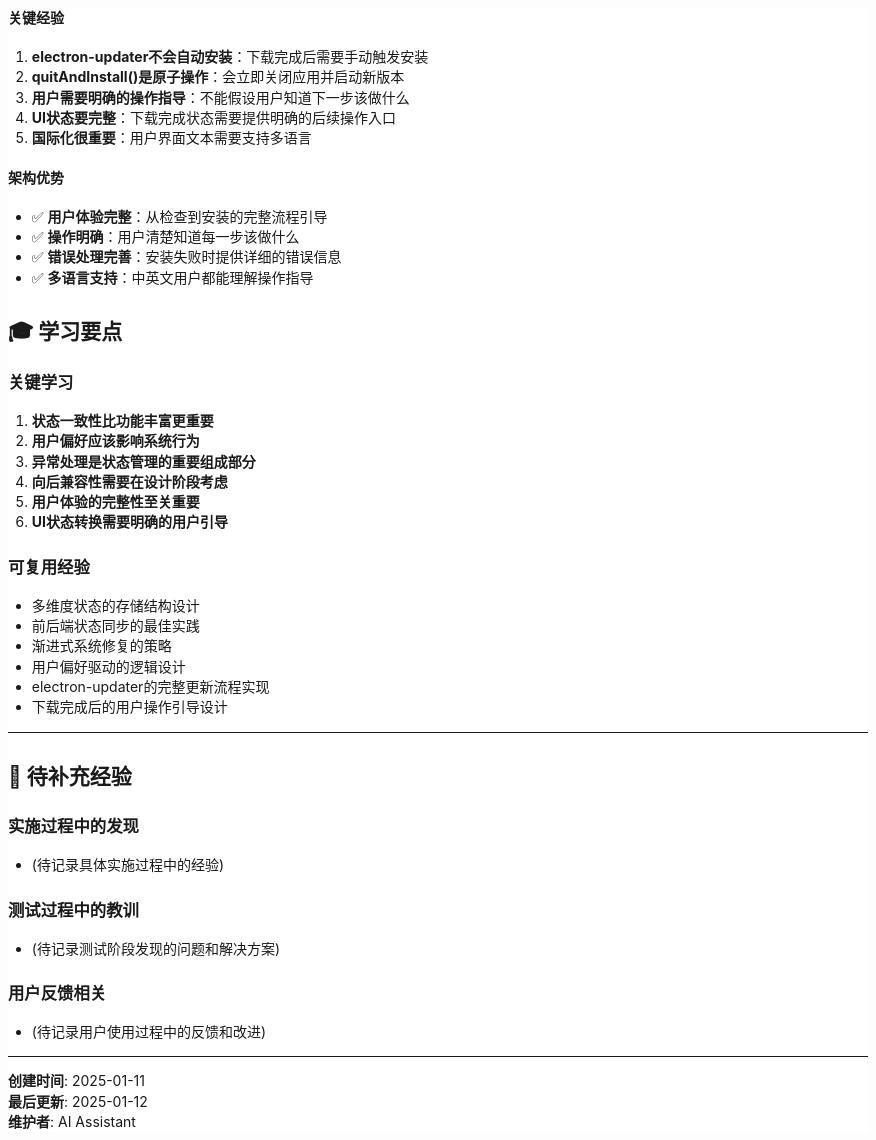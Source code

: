 #### 关键经验
1. **electron-updater不会自动安装**：下载完成后需要手动触发安装
2. **quitAndInstall()是原子操作**：会立即关闭应用并启动新版本
3. **用户需要明确的操作指导**：不能假设用户知道下一步该做什么
4. **UI状态要完整**：下载完成状态需要提供明确的后续操作入口
5. **国际化很重要**：用户界面文本需要支持多语言

#### 架构优势
- ✅ **用户体验完整**：从检查到安装的完整流程引导
- ✅ **操作明确**：用户清楚知道每一步该做什么
- ✅ **错误处理完善**：安装失败时提供详细的错误信息
- ✅ **多语言支持**：中英文用户都能理解操作指导

## 🎓 学习要点

### 关键学习
1. **状态一致性比功能丰富更重要**
2. **用户偏好应该影响系统行为**
3. **异常处理是状态管理的重要组成部分**
4. **向后兼容性需要在设计阶段考虑**
5. **用户体验的完整性至关重要**
6. **UI状态转换需要明确的用户引导**

### 可复用经验
- 多维度状态的存储结构设计
- 前后端状态同步的最佳实践
- 渐进式系统修复的策略
- 用户偏好驱动的逻辑设计
- electron-updater的完整更新流程实现
- 下载完成后的用户操作引导设计

---

## 📝 待补充经验

### 实施过程中的发现
- (待记录具体实施过程中的经验)

### 测试过程中的教训
- (待记录测试阶段发现的问题和解决方案)

### 用户反馈相关
- (待记录用户使用过程中的反馈和改进)

---

**创建时间**: 2025-01-11  
**最后更新**: 2025-01-12  
**维护者**: AI Assistant
